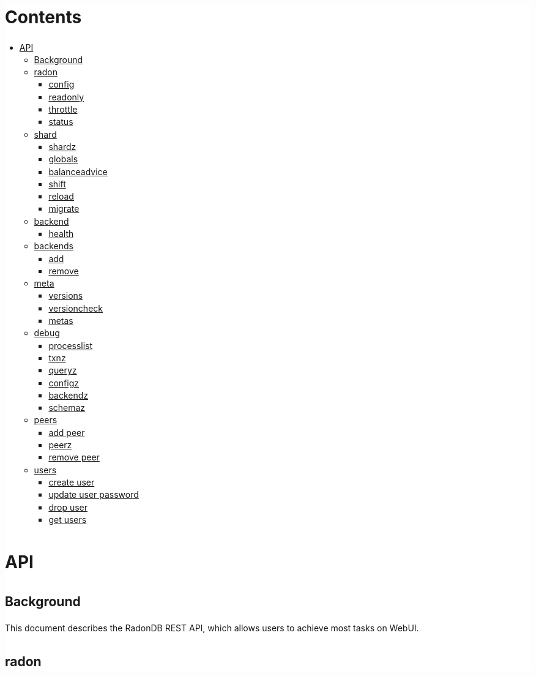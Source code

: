 Contents
=================

* [API](#api)
   * [Background](#background)
   * [radon](#radon)
      * [config](#config)
      * [readonly](#readonly)
      * [throttle](#throttle)
      * [status](#status)
   * [shard](#shard)
      * [shardz](#shardz)
      * [globals](#globals)
      * [balanceadvice](#balanceadvice)
      * [shift](#shift)
      * [reload](#reload)
      * [migrate](#migrate)
   * [backend](#backend)
      * [health](#health)
   * [backends](#backends)
      * [add](#add)
      * [remove](#remove)
   * [meta](#meta)
      * [versions](#versions)
      * [versioncheck](#versioncheck)
      * [metas](#metas)
   * [debug](#debug)
      * [processlist](#processlist)
      * [txnz](#txnz)
      * [queryz](#queryz)
      * [configz](#configz)
      * [backendz](#backendz)
      * [schemaz](#schemaz)
   * [peers](#peers)
      * [add peer](#add-peer)
      * [peerz](#peerz)
      * [remove peer](#remove-peer)
   * [users](#users)
      * [create user](#create-user)
      * [update user password](#update-user-password)
      * [drop user](#drop-user)
      * [get users](#get-users)

# API

## Background

This document describes the RadonDB REST API, which allows users to achieve most tasks on WebUI.

## radon
